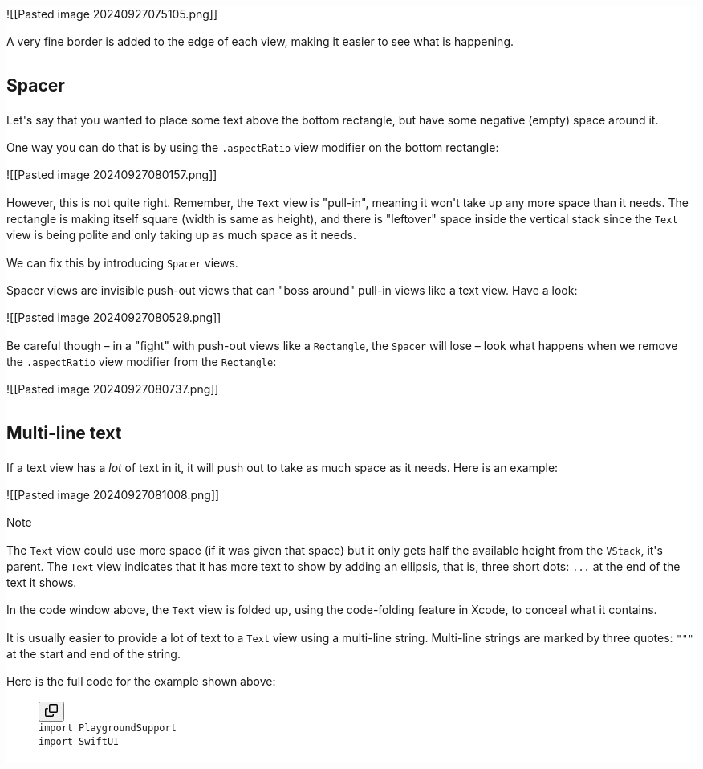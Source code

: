 ![[Pasted image 20240927075105.png]]

A very fine border is added to the edge of each view, making it easier to see what is happening.

## Spacer

Let's say that you wanted to place some text above the bottom rectangle, but have some negative (empty) space around it.

One way you can do that is by using the `.aspectRatio` view modifier on the bottom rectangle:

![[Pasted image 20240927080157.png]]

However, this is not quite right. Remember, the `Text` view is "pull-in", meaning it won't take up any more space than it needs. The rectangle is making itself square (width is same as height), and there is "leftover" space inside the vertical stack since the `Text` view is being polite and only taking up as much space as it needs.

We can fix this by introducing `Spacer` views.

Spacer views are invisible push-out views that can "boss around" pull-in views like a text view. Have a look:

![[Pasted image 20240927080529.png]]

Be careful though – in a "fight" with push-out views like a `Rectangle`, the `Spacer` will lose – look what happens when we remove the `.aspectRatio` view modifier from the `Rectangle`:

![[Pasted image 20240927080737.png]]

## Multi-line text

If a text view has a *lot* of text in it, it will push out to take as much space as it needs. Here is an example:

![[Pasted image 20240927081008.png]]

> [!NOTE]
> 
> The `Text` view could use more space (if it was given that space) but it only gets half the available height from the `VStack`, it's parent. The `Text` view indicates that it has more text to show by adding an ellipsis, that is, three short dots: `...` at the end of the text it shows.

In the code window above, the `Text` view is folded up, using the code-folding feature in Xcode, to conceal what it contains.

It is usually easier to provide a lot of text to a `Text` view using a multi-line string. Multi-line strings are marked by three quotes: `"""` at the start and end of the string.

Here is the full code for the example shown above:

<figure data-rehype-pretty-code-figure=""><pre tabindex="0" data-language="swift" data-theme="github-light github-dark"><button class="clipboard-button" type="button" aria-label="Copy source"><svg aria-hidden="true" height="16" viewBox="0 0 16 16" version="1.1" width="16" data-view-component="true"><path fill-rule="evenodd" d="M0 6.75C0 5.784.784 5 1.75 5h1.5a.75.75 0 010 1.5h-1.5a.25.25 0 00-.25.25v7.5c0 .138.112.25.25.25h7.5a.25.25 0 00.25-.25v-1.5a.75.75 0 011.5 0v1.5A1.75 1.75 0 019.25 16h-7.5A1.75 1.75 0 010 14.25v-7.5z"></path><path fill-rule="evenodd" d="M5 1.75C5 .784 5.784 0 6.75 0h7.5C15.216 0 16 .784 16 1.75v7.5A1.75 1.75 0 0114.25 11h-7.5A1.75 1.75 0 015 9.25v-7.5zm1.75-.25a.25.25 0 00-.25.25v7.5c0 .138.112.25.25.25h7.5a.25.25 0 00.25-.25v-7.5a.25.25 0 00-.25-.25h-7.5z"></path></svg></button><code data-language="swift" data-theme="github-light github-dark" style="display:grid; text-wrap-mode: wrap"><span data-line=""><span style="--shiki-light:#D73A49;--shiki-dark:#F97583;">import</span><span style="--shiki-light:#6F42C1;--shiki-dark:#B392F0;"> PlaygroundSupport</span></span>
<span data-line=""><span style="--shiki-light:#D73A49;--shiki-dark:#F97583;">import</span><span style="--shiki-light:#6F42C1;--shiki-dark:#B392F0;"> SwiftUI</span></span>
<span data-line=""> </span>